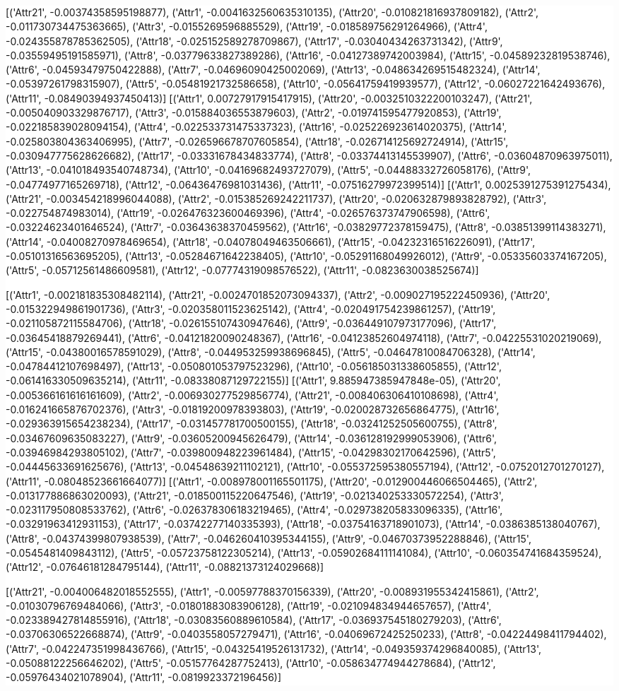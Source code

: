 [('Attr21', -0.00374358595198877), ('Attr1', -0.0041632560635310135), ('Attr20', -0.010821816937809182), ('Attr2', -0.011730734475363665), ('Attr3', -0.0155269596885529), ('Attr19', -0.018589756291264966), ('Attr4', -0.024355878785362505), ('Attr18', -0.025152589278709867), ('Attr17', -0.03040434263731342), ('Attr9', -0.03559495191585971), ('Attr8', -0.03779633827389286), ('Attr16', -0.04127389742003984), ('Attr15', -0.04589232819538746), ('Attr6', -0.04593479750422888), ('Attr7', -0.04696090425002069), ('Attr13', -0.048634269515482324), ('Attr14', -0.05397261798315907), ('Attr5', -0.05481921732586658), ('Attr10', -0.05641759419939577), ('Attr12', -0.06027221642493676), ('Attr11', -0.08490394937450413)]
[('Attr1', 0.00727917915417915), ('Attr20', -0.0032510322200103247), ('Attr21', -0.005040903329876717), ('Attr3', -0.015884036553879603), ('Attr2', -0.019741595477920853), ('Attr19', -0.022185839028094154), ('Attr4', -0.022533731475337323), ('Attr16', -0.025226923614020375), ('Attr14', -0.025803804363406995), ('Attr7', -0.026596678707605854), ('Attr18', -0.026714125692724914), ('Attr15', -0.030947775628626682), ('Attr17', -0.03331678434833774), ('Attr8', -0.03374413145539907), ('Attr6', -0.03604870963975011), ('Attr13', -0.041018493540748734), ('Attr10', -0.04169682493727079), ('Attr5', -0.04488332726058176), ('Attr9', -0.04774977165269718), ('Attr12', -0.06436476981031436), ('Attr11', -0.07516279972399514)]
[('Attr1', 0.0025391275391275434), ('Attr21', -0.003454218996044088), ('Attr2', -0.015385269242211737), ('Attr20', -0.020632879893828792), ('Attr3', -0.022754874983014), ('Attr19', -0.026476323600469396), ('Attr4', -0.026576373747906598), ('Attr6', -0.03224623401646524), ('Attr7', -0.03643638370459562), ('Attr16', -0.03829772378159475), ('Attr8', -0.03851399114383271), ('Attr14', -0.04008270978469654), ('Attr18', -0.04078049463506661), ('Attr15', -0.04232316516226091), ('Attr17', -0.05101316563695205), ('Attr13', -0.05284671642238405), ('Attr10', -0.05291168049926012), ('Attr9', -0.05335603374167205), ('Attr5', -0.05712561486609581), ('Attr12', -0.07774319098576522), ('Attr11', -0.0823630038525674)]

[('Attr1', -0.002181835308482114), ('Attr21', -0.0024701852073094337), ('Attr2', -0.009027195222450936), ('Attr20', -0.015322949861901736), ('Attr3', -0.020358011523625142), ('Attr4', -0.020491754239861257), ('Attr19', -0.021105872115584706), ('Attr18', -0.026155107430947646), ('Attr9', -0.036449107973177096), ('Attr17', -0.03645418879269441), ('Attr6', -0.04121820090248367), ('Attr16', -0.04123852604974118), ('Attr7', -0.04225531020219069), ('Attr15', -0.04380016578591029), ('Attr8', -0.044953259938696845), ('Attr5', -0.04647810084706328), ('Attr14', -0.04784412107698497), ('Attr13', -0.050801053797523296), ('Attr10', -0.056185031338605855), ('Attr12', -0.061416330509635214), ('Attr11', -0.08338087129722155)]
[('Attr1', 9.885947385947848e-05), ('Attr20', -0.005366161616161609), ('Attr2', -0.006930277529856774), ('Attr21', -0.008406306410108698), ('Attr4', -0.016241665876702376), ('Attr3', -0.01819200978393803), ('Attr19', -0.020028732656864775), ('Attr16', -0.029363915654238234), ('Attr17', -0.031457781700500155), ('Attr18', -0.03241252505600755), ('Attr8', -0.03467609635083227), ('Attr9', -0.03605200945626479), ('Attr14', -0.036128192999053906), ('Attr6', -0.03946984293805102), ('Attr7', -0.039800948223961484), ('Attr15', -0.04298302170642596), ('Attr5', -0.04445633691625676), ('Attr13', -0.04548639211102121), ('Attr10', -0.055372595380557194), ('Attr12', -0.0752012701270127), ('Attr11', -0.08048523661664077)]
[('Attr1', -0.008978001165501175), ('Attr20', -0.012900446066504465), ('Attr2', -0.013177886863020093), ('Attr21', -0.018500115220647546), ('Attr19', -0.021340253330572254), ('Attr3', -0.023117950808533762), ('Attr6', -0.026378306183219465), ('Attr4', -0.029738205833096335), ('Attr16', -0.03291963412931153), ('Attr17', -0.03742277140335393), ('Attr18', -0.03754163718901073), ('Attr14', -0.0386385138040767), ('Attr8', -0.04374399807938539), ('Attr7', -0.046260410395344155), ('Attr9', -0.04670373952288846), ('Attr15', -0.0545481409843112), ('Attr5', -0.05723758122305214), ('Attr13', -0.05902684111141084), ('Attr10', -0.060354741684359524), ('Attr12', -0.07646181284795144), ('Attr11', -0.08821373124029668)]

[('Attr21', -0.004006482018552555), ('Attr1', -0.00597788370156339), ('Attr20', -0.008931955342415861), ('Attr2', -0.01030796769484066), ('Attr3', -0.01801883083906128), ('Attr19', -0.021094834944657657), ('Attr4', -0.023389427814855916), ('Attr18', -0.03083560889610584), ('Attr17', -0.036937545180279203), ('Attr6', -0.03706306522668874), ('Attr9', -0.0403558057279471), ('Attr16', -0.04069672425250233), ('Attr8', -0.04224498411794402), ('Attr7', -0.042247351998436766), ('Attr15', -0.04325419526131732), ('Attr14', -0.049359374296840085), ('Attr13', -0.05088122256646202), ('Attr5', -0.05157764287752413), ('Attr10', -0.058634774944278684), ('Attr12', -0.05976434021078904), ('Attr11', -0.0819923372196456)]
